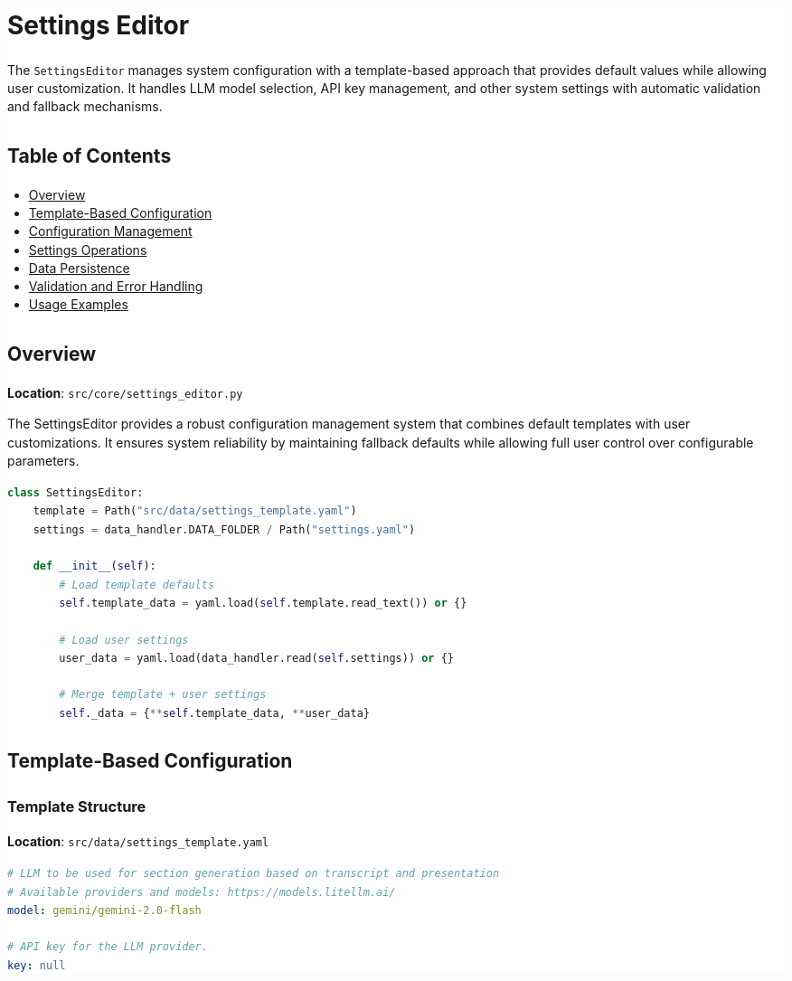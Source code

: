 # Settings Editor

The `SettingsEditor` manages system configuration with a template-based approach that provides default values while allowing user customization. It handles LLM model selection, API key management, and other system settings with automatic validation and fallback mechanisms.

## Table of Contents

- [Overview](#overview)
- [Template-Based Configuration](#template-based-configuration)
- [Configuration Management](#configuration-management)
- [Settings Operations](#settings-operations)
- [Data Persistence](#data-persistence)
- [Validation and Error Handling](#validation-and-error-handling)
- [Usage Examples](#usage-examples)

## Overview

**Location**: `src/core/settings_editor.py`

The SettingsEditor provides a robust configuration management system that combines default templates with user customizations. It ensures system reliability by maintaining fallback defaults while allowing full user control over configurable parameters.

```python
class SettingsEditor:
    template = Path("src/data/settings_template.yaml")
    settings = data_handler.DATA_FOLDER / Path("settings.yaml")

    def __init__(self):
        # Load template defaults
        self.template_data = yaml.load(self.template.read_text()) or {}

        # Load user settings
        user_data = yaml.load(data_handler.read(self.settings)) or {}

        # Merge template + user settings
        self._data = {**self.template_data, **user_data}
```

## Template-Based Configuration

### Template Structure

**Location**: `src/data/settings_template.yaml`

```yaml
# LLM to be used for section generation based on transcript and presentation
# Available providers and models: https://models.litellm.ai/
model: gemini/gemini-2.0-flash

# API key for the LLM provider.
key: null
```
